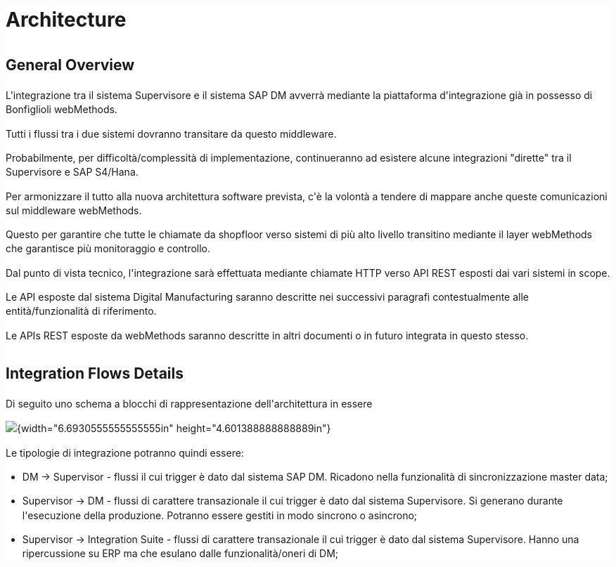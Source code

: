 # Architecture

## General Overview

L'integrazione tra il sistema Supervisore e il sistema SAP DM avverrà
mediante la piattaforma d'integrazione già in possesso di Bonfiglioli
webMethods.

Tutti i flussi tra i due sistemi dovranno transitare da questo
middleware.

Probabilmente, per difficoltà/complessità di implementazione,
continueranno ad esistere alcune integrazioni "dirette" tra il
Supervisore e SAP S4/Hana.

Per armonizzare il tutto alla nuova architettura software prevista, c'è
la volontà a tendere di mappare anche queste comunicazioni sul
middleware webMethods.

Questo per garantire che tutte le chiamate da shopfloor verso sistemi di
più alto livello transitino mediante il layer webMethods che garantisce
più monitoraggio e controllo.

Dal punto di vista tecnico, l'integrazione sarà effettuata mediante
chiamate HTTP verso API REST esposti dai vari sistemi in scope.

Le API esposte dal sistema Digital Manufacturing saranno descritte nei
successivi paragrafi contestualmente alle entità/funzionalità di
riferimento.

Le APIs REST esposte da webMethods saranno descritte in altri documenti
o in futuro integrata in questo stesso.

## Integration Flows Details

Di seguito uno schema a blocchi di rappresentazione dell'architettura in
essere

![](media/image1.png){width="6.6930555555555555in"
height="4.601388888888889in"}

Le tipologie di integrazione potranno quindi essere:

- DM → Supervisor - flussi il cui trigger è dato dal sistema SAP DM.
  Ricadono nella funzionalità di sincronizzazione master data;

- Supervisor → DM - flussi di carattere transazionale il cui trigger è
  dato dal sistema Supervisore. Si generano durante l'esecuzione della
  produzione. Potranno essere gestiti in modo sincrono o asincrono;

- Supervisor → Integration Suite - flussi di carattere transazionale il
  cui trigger è dato dal sistema Supervisore. Hanno una ripercussione su
  ERP ma che esulano dalle funzionalità/oneri di DM;
